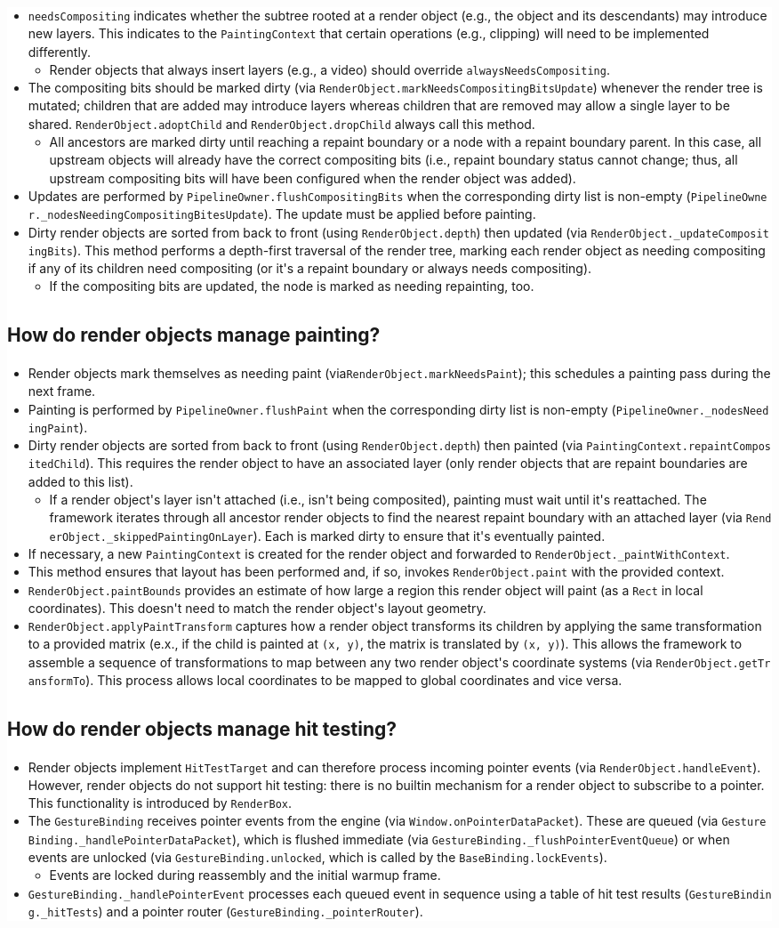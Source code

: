 * `needsCompositing` indicates whether the subtree rooted at a render object \(e.g., the object and its descendants\) may introduce new layers. This indicates to the `PaintingContext` that certain operations \(e.g., clipping\) will need to be implemented differently.
  * Render objects that always insert layers \(e.g., a video\) should override `alwaysNeedsCompositing`.
* The compositing bits should be marked dirty \(via `RenderObject.markNeedsCompositingBitsUpdate`\) whenever the render tree is mutated; children that are added may introduce layers whereas children that are removed may allow a single layer to be shared. `RenderObject.adoptChild` and `RenderObject.dropChild` always call this method.
  * All ancestors are marked dirty until reaching a repaint boundary or a node with a repaint boundary parent. In this case, all upstream objects will already have the correct compositing bits \(i.e., repaint boundary status cannot change; thus, all upstream compositing bits will have been configured when the render object was added\).
* Updates are performed by `PipelineOwner.flushCompositingBits` when the corresponding dirty list is non-empty \(`PipelineOwner._nodesNeedingCompositingBitesUpdate`\). The update must be applied before painting.
* Dirty render objects are sorted from back to front \(using `RenderObject.depth`\) then updated \(via `RenderObject._updateCompositingBits`\). This method performs a depth-first traversal of the render tree, marking each render object as needing compositing if any of its children need compositing \(or it's a repaint boundary or always needs compositing\).
  * If the compositing bits are updated, the node is marked as needing repainting, too.

## How do render objects manage painting?

* Render objects mark themselves as needing paint \(via`RenderObject.markNeedsPaint`\); this schedules a painting pass during the next frame.
* Painting is performed by `PipelineOwner.flushPaint` when the corresponding dirty list is non-empty \(`PipelineOwner._nodesNeedingPaint`\).
* Dirty render objects are sorted from back to front \(using `RenderObject.depth`\) then painted \(via `PaintingContext.repaintCompositedChild`\). This requires the render object to have an associated layer \(only render objects that are repaint boundaries are added to this list\).
  * If a render object's layer isn't attached \(i.e., isn't being composited\), painting must wait until it's reattached. The framework iterates through all ancestor render objects to find the nearest repaint boundary with an attached layer \(via `RenderObject._skippedPaintingOnLayer`\). Each is marked dirty to ensure that it's eventually painted.
* If necessary, a new `PaintingContext` is created for the render object and forwarded to `RenderObject._paintWithContext`.
* This method ensures that layout has been performed and, if so, invokes `RenderObject.paint` with the provided context.
* `RenderObject.paintBounds` provides an estimate of how large a region this render object will paint \(as a `Rect` in local coordinates\). This doesn't need to match the render object's layout geometry.
* `RenderObject.applyPaintTransform` captures how a render object transforms its children by applying the same transformation to a provided matrix \(e.x., if the child is painted at `(x, y)`, the matrix is translated by `(x, y)`\). This allows the framework to assemble a sequence of transformations to map between any two render object's coordinate systems \(via `RenderObject.getTransformTo`\). This process allows local coordinates to be mapped to global coordinates and vice versa.

## How do render objects manage hit testing?

* Render objects implement `HitTestTarget` and can therefore process incoming pointer events \(via `RenderObject.handleEvent`\). However, render objects do not support hit testing: there is no builtin mechanism for a render object to subscribe to a pointer. This functionality is introduced by `RenderBox`.
* The `GestureBinding` receives pointer events from the engine \(via `Window.onPointerDataPacket`\). These are queued \(via `GestureBinding._handlePointerDataPacket`\), which is flushed immediate \(via `GestureBinding._flushPointerEventQueue`\) or when events are unlocked \(via `GestureBinding.unlocked`, which is called by the `BaseBinding.lockEvents`\).
  * Events are locked during reassembly and the initial warmup frame.
* `GestureBinding._handlePointerEvent` processes each queued event in sequence using a table of hit test results \(`GestureBinding._hitTests`\) and a pointer router \(`GestureBinding._pointerRouter`\). 